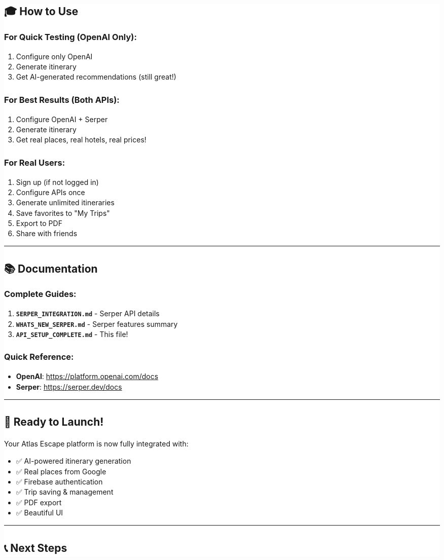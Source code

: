 
## 🎓 How to Use

### For Quick Testing (OpenAI Only):
1. Configure only OpenAI
2. Generate itinerary
3. Get AI-generated recommendations (still great!)

### For Best Results (Both APIs):
1. Configure OpenAI + Serper
2. Generate itinerary
3. Get real places, real hotels, real prices!

### For Real Users:
1. Sign up (if not logged in)
2. Configure APIs once
3. Generate unlimited itineraries
4. Save favorites to "My Trips"
5. Export to PDF
6. Share with friends

---

## 📚 Documentation

### Complete Guides:
1. **`SERPER_INTEGRATION.md`** - Serper API details
2. **`WHATS_NEW_SERPER.md`** - Serper features summary
3. **`API_SETUP_COMPLETE.md`** - This file!

### Quick Reference:
- **OpenAI**: https://platform.openai.com/docs
- **Serper**: https://serper.dev/docs

---

## 🚀 Ready to Launch!

Your Atlas Escape platform is now fully integrated with:
- ✅ AI-powered itinerary generation
- ✅ Real places from Google
- ✅ Firebase authentication
- ✅ Trip saving & management
- ✅ PDF export
- ✅ Beautiful UI

---

## 📞 Next Steps
